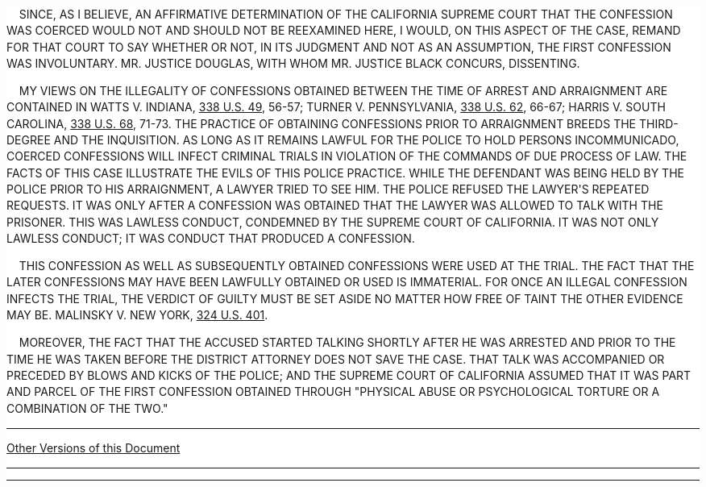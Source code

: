     SINCE, AS I BELIEVE, AN AFFIRMATIVE DETERMINATION OF THE CALIFORNIA SUPREME COURT THAT THE CONFESSION WAS COERCED WOULD NOT AND SHOULD NOT BE REEXAMINED HERE, I WOULD, ON THIS ASPECT OF THE CASE, REMAND FOR THAT COURT TO SAY WHETHER OR NOT, IN ITS JUDGMENT AND NOT AS AN ASSUMPTION, THE FIRST CONFESSION WAS INVOLUNTARY.    MR. JUSTICE DOUGLAS, WITH WHOM MR. JUSTICE BLACK CONCURS, DISSENTING.

    MY VIEWS ON THE ILLEGALITY OF CONFESSIONS OBTAINED BETWEEN THE TIME OF ARREST AND ARRAIGNMENT ARE CONTAINED IN WATTS V. INDIANA, [338 U.S. 49][/us/courts/scotus/usReporter/338/49], 56-57; TURNER V. PENNSYLVANIA, [338 U.S. 62][/us/courts/scotus/usReporter/338/62], 66-67; HARRIS V. SOUTH CAROLINA, [338 U.S. 68][/us/courts/scotus/usReporter/338/68], 71-73.  THE PRACTICE OF OBTAINING CONFESSIONS PRIOR TO ARRAIGNMENT BREEDS THE THIRD-DEGREE AND THE INQUISITION.  AS LONG AS IT REMAINS LAWFUL FOR THE POLICE TO HOLD PERSONS INCOMMUNICADO, COERCED CONFESSIONS WILL INFECT CRIMINAL TRIALS IN VIOLATION OF THE COMMANDS OF DUE PROCESS OF LAW.    THE FACTS OF THIS CASE ILLUSTRATE THE EVILS OF THIS POLICE PRACTICE.  WHILE THE DEFENDANT WAS BEING HELD BY THE POLICE PRIOR TO HIS ARRAIGNMENT, A LAWYER TRIED TO SEE HIM.  THE POLICE REFUSED THE LAWYER'S REPEATED REQUESTS.  IT WAS ONLY AFTER A CONFESSION WAS OBTAINED THAT THE LAWYER WAS ALLOWED TO TALK WITH THE PRISONER.  THIS WAS LAWLESS CONDUCT, CONDEMNED BY THE SUPREME COURT OF CALIFORNIA.  IT WAS NOT ONLY LAWLESS CONDUCT; IT WAS CONDUCT THAT PRODUCED A CONFESSION.

    THIS CONFESSION AS WELL AS SUBSEQUENTLY OBTAINED CONFESSIONS WERE USED AT THE TRIAL.  THE FACT THAT THE LATER CONFESSIONS MAY HAVE BEEN LAWFULLY OBTAINED OR USED IS IMMATERIAL.  FOR ONCE AN ILLEGAL CONFESSION INFECTS THE TRIAL, THE VERDICT OF GUILTY MUST BE SET ASIDE NO MATTER HOW FREE OF TAINT THE OTHER EVIDENCE MAY BE.  MALINSKY V. NEW YORK, [324 U.S. 401][/us/courts/scotus/usReporter/324/401].

    MOREOVER, THE FACT THAT THE ACCUSED STARTED TALKING SHORTLY AFTER HE WAS ARRESTED AND PRIOR TO THE TIME HE WAS TAKEN BEFORE THE DISTRICT ATTORNEY DOES NOT SAVE THE CASE.  THAT TALK WAS ACCOMPANIED OR PRECEDED BY BLOWS AND KICKS OF THE POLICE; AND THE SUPREME COURT OF CALIFORNIA ASSUMED THAT IT WAS PART AND PARCEL OF THE FIRST CONFESSION OBTAINED THROUGH "PHYSICAL ABUSE OR PSYCHOLOGICAL TORTURE OR A COMBINATION OF THE TWO."

----------

[Other Versions of this Document](https://publicdocs.github.io/go/links?ns=uslm-x&ref=%2Fus%2Fcourts%2Fscotus%2FusReporter%2F343%2F181)

----------
----------

[/us/courts/scotus/usReporter/343/181]: https://publicdocs.github.io/go/links?ns=uslm-x&ref=%2Fus%2Fcourts%2Fscotus%2FusReporter%2F343%2F181
[/us/courts/scotus/usReporter/342/811]: https://publicdocs.github.io/go/links?ns=uslm-x&ref=%2Fus%2Fcourts%2Fscotus%2FusReporter%2F342%2F811
[/us/courts/scotus/usReporter/342/811]: https://publicdocs.github.io/go/links?ns=uslm-x&ref=%2Fus%2Fcourts%2Fscotus%2FusReporter%2F342%2F811
[/us/courts/scotus/usReporter/324/401]: https://publicdocs.github.io/go/links?ns=uslm-x&ref=%2Fus%2Fcourts%2Fscotus%2FusReporter%2F324%2F401
[/us/courts/scotus/usReporter/322/596]: https://publicdocs.github.io/go/links?ns=uslm-x&ref=%2Fus%2Fcourts%2Fscotus%2FusReporter%2F322%2F596
[/us/courts/scotus/usReporter/338/49]: https://publicdocs.github.io/go/links?ns=uslm-x&ref=%2Fus%2Fcourts%2Fscotus%2FusReporter%2F338%2F49
[/us/courts/scotus/usReporter/314/252]: https://publicdocs.github.io/go/links?ns=uslm-x&ref=%2Fus%2Fcourts%2Fscotus%2FusReporter%2F314%2F252
[/us/courts/scotus/usReporter/328/331]: https://publicdocs.github.io/go/links?ns=uslm-x&ref=%2Fus%2Fcourts%2Fscotus%2FusReporter%2F328%2F331
[/us/courts/scotus/usReporter/331/367]: https://publicdocs.github.io/go/links?ns=uslm-x&ref=%2Fus%2Fcourts%2Fscotus%2FusReporter%2F331%2F367
[/us/courts/scotus/usReporter/314/219]: https://publicdocs.github.io/go/links?ns=uslm-x&ref=%2Fus%2Fcourts%2Fscotus%2FusReporter%2F314%2F219
[/us/courts/scotus/usReporter/308/444]: https://publicdocs.github.io/go/links?ns=uslm-x&ref=%2Fus%2Fcourts%2Fscotus%2FusReporter%2F308%2F444
[/us/courts/scotus/usReporter/342/55]: https://publicdocs.github.io/go/links?ns=uslm-x&ref=%2Fus%2Fcourts%2Fscotus%2FusReporter%2F342%2F55
[/us/courts/scotus/usReporter/317/269]: https://publicdocs.github.io/go/links?ns=uslm-x&ref=%2Fus%2Fcourts%2Fscotus%2FusReporter%2F317%2F269
[/us/courts/scotus/usReporter/267/352]: https://publicdocs.github.io/go/links?ns=uslm-x&ref=%2Fus%2Fcourts%2Fscotus%2FusReporter%2F267%2F352
[/us/courts/scotus/usReporter/297/657]: https://publicdocs.github.io/go/links?ns=uslm-x&ref=%2Fus%2Fcourts%2Fscotus%2FusReporter%2F297%2F657
[/us/courts/scotus/usReporter/303/95]: https://publicdocs.github.io/go/links?ns=uslm-x&ref=%2Fus%2Fcourts%2Fscotus%2FusReporter%2F303%2F95
[/us/courts/scotus/usReporter/334/410]: https://publicdocs.github.io/go/links?ns=uslm-x&ref=%2Fus%2Fcourts%2Fscotus%2FusReporter%2F334%2F410
[/us/courts/scotus/usReporter/237/309]: https://publicdocs.github.io/go/links?ns=uslm-x&ref=%2Fus%2Fcourts%2Fscotus%2FusReporter%2F237%2F309
[/us/courts/scotus/usReporter/324/401]: https://publicdocs.github.io/go/links?ns=uslm-x&ref=%2Fus%2Fcourts%2Fscotus%2FusReporter%2F324%2F401
[/us/courts/scotus/usReporter/322/665]: https://publicdocs.github.io/go/links?ns=uslm-x&ref=%2Fus%2Fcourts%2Fscotus%2FusReporter%2F322%2F665
[/us/courts/scotus/usReporter/338/49]: https://publicdocs.github.io/go/links?ns=uslm-x&ref=%2Fus%2Fcourts%2Fscotus%2FusReporter%2F338%2F49
[/us/courts/scotus/usReporter/338/62]: https://publicdocs.github.io/go/links?ns=uslm-x&ref=%2Fus%2Fcourts%2Fscotus%2FusReporter%2F338%2F62
[/us/courts/scotus/usReporter/338/68]: https://publicdocs.github.io/go/links?ns=uslm-x&ref=%2Fus%2Fcourts%2Fscotus%2FusReporter%2F338%2F68
[/us/courts/scotus/usReporter/324/401]: https://publicdocs.github.io/go/links?ns=uslm-x&ref=%2Fus%2Fcourts%2Fscotus%2FusReporter%2F324%2F401


